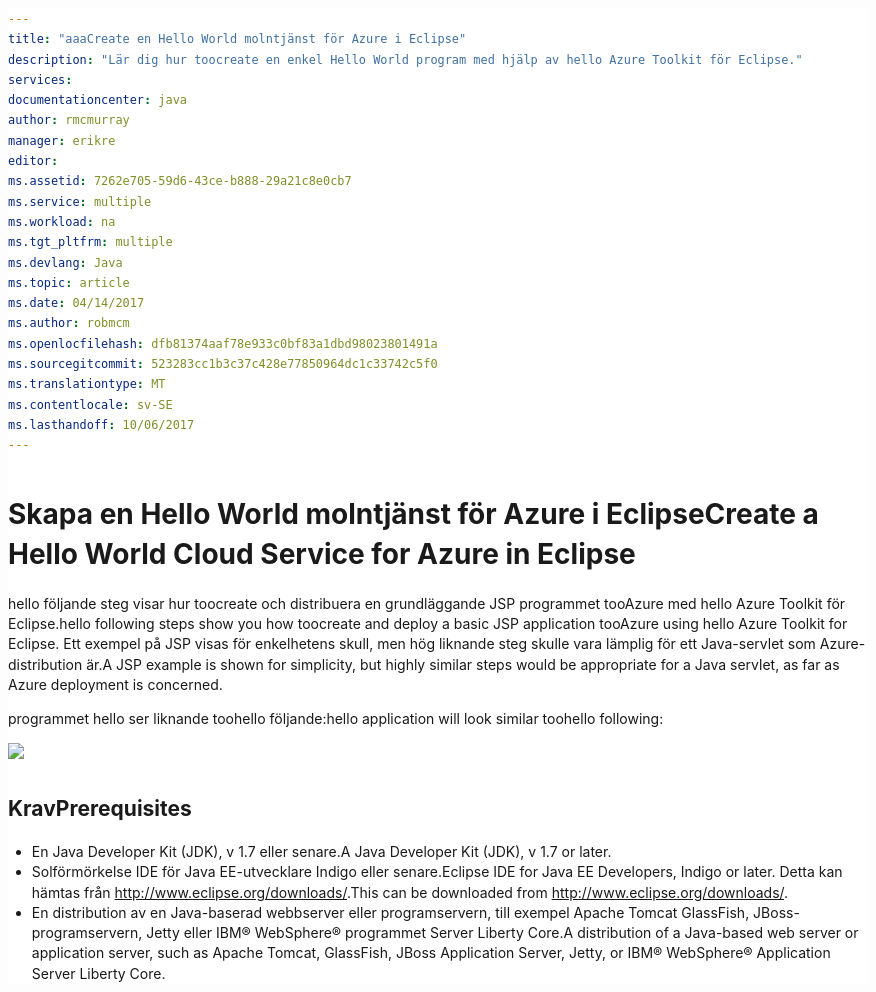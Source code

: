 ```yaml
---
title: "aaaCreate en Hello World molntjänst för Azure i Eclipse"
description: "Lär dig hur toocreate en enkel Hello World program med hjälp av hello Azure Toolkit för Eclipse."
services: 
documentationcenter: java
author: rmcmurray
manager: erikre
editor: 
ms.assetid: 7262e705-59d6-43ce-b888-29a21c8e0cb7
ms.service: multiple
ms.workload: na
ms.tgt_pltfrm: multiple
ms.devlang: Java
ms.topic: article
ms.date: 04/14/2017
ms.author: robmcm
ms.openlocfilehash: dfb81374aaf78e933c0bf83a1dbd98023801491a
ms.sourcegitcommit: 523283cc1b3c37c428e77850964dc1c33742c5f0
ms.translationtype: MT
ms.contentlocale: sv-SE
ms.lasthandoff: 10/06/2017
---
```

# <a name="create-a-hello-world-cloud-service-for-azure-in-eclipse"></a><span data-ttu-id="e3453-103">Skapa en Hello World molntjänst för Azure i Eclipse</span><span class="sxs-lookup"><span data-stu-id="e3453-103">Create a Hello World Cloud Service for Azure in Eclipse</span></span>
<span data-ttu-id="e3453-104">hello följande steg visar hur toocreate och distribuera en grundläggande JSP programmet tooAzure med hello Azure Toolkit för Eclipse.</span><span class="sxs-lookup"><span data-stu-id="e3453-104">hello following steps show you how toocreate and deploy a basic JSP application tooAzure using hello Azure Toolkit for Eclipse.</span></span> <span data-ttu-id="e3453-105">Ett exempel på JSP visas för enkelhetens skull, men hög liknande steg skulle vara lämplig för ett Java-servlet som Azure-distribution är.</span><span class="sxs-lookup"><span data-stu-id="e3453-105">A JSP example is shown for simplicity, but highly similar steps would be appropriate for a Java servlet, as far as Azure deployment is concerned.</span></span>

<span data-ttu-id="e3453-106">programmet hello ser liknande toohello följande:</span><span class="sxs-lookup"><span data-stu-id="e3453-106">hello application will look similar toohello following:</span></span>

![][ic600360]

## <a name="prerequisites"></a><span data-ttu-id="e3453-107">Krav</span><span class="sxs-lookup"><span data-stu-id="e3453-107">Prerequisites</span></span>
* <span data-ttu-id="e3453-108">En Java Developer Kit (JDK), v 1.7 eller senare.</span><span class="sxs-lookup"><span data-stu-id="e3453-108">A Java Developer Kit (JDK), v 1.7 or later.</span></span>
* <span data-ttu-id="e3453-109">Solförmörkelse IDE för Java EE-utvecklare Indigo eller senare.</span><span class="sxs-lookup"><span data-stu-id="e3453-109">Eclipse IDE for Java EE Developers, Indigo or later.</span></span> <span data-ttu-id="e3453-110">Detta kan hämtas från <http://www.eclipse.org/downloads/>.</span><span class="sxs-lookup"><span data-stu-id="e3453-110">This can be downloaded from <http://www.eclipse.org/downloads/>.</span></span>
* <span data-ttu-id="e3453-111">En distribution av en Java-baserad webbserver eller programservern, till exempel Apache Tomcat GlassFish, JBoss-programservern, Jetty eller IBM® WebSphere® programmet Server Liberty Core.</span><span class="sxs-lookup"><span data-stu-id="e3453-111">A distribution of a Java-based web server or application server, such as Apache Tomcat, GlassFish, JBoss Application Server, Jetty, or IBM® WebSphere® Application Server Liberty Core.</span></span>

[Azure Java Developer Center]: http://go.microsoft.com/fwlink/?LinkID=699547
[Azure Management Portal]: http://go.microsoft.com/fwlink/?LinkID=512959
[Azure Role Properties]: http://go.microsoft.com/fwlink/?LinkID=699525
[Azure Toolkit for Eclipse]: http://go.microsoft.com/fwlink/?LinkID=699529
[Enabling Remote Access for Azure Deployments in Eclipse]: http://go.microsoft.com/fwlink/?LinkID=699538
[Installing hello Azure Toolkit for Eclipse]: http://go.microsoft.com/fwlink/?LinkId=699546
[Server configuration properties]: http://go.microsoft.com/fwlink/?LinkID=699525#server_configuration_properties
[What's New in hello Azure Toolkit for Eclipse]: http://go.microsoft.com/fwlink/?LinkID=699552
[ic589576]: ./media/azure-toolkit-for-eclipse-creating-a-hello-world-application/ic589576.png
[ic589579]: ./media/azure-toolkit-for-eclipse-creating-a-hello-world-application/ic589579.png
[ic600360]: ./media/azure-toolkit-for-eclipse-creating-a-hello-world-application/ic600360.png
[ic644267]: ./media/azure-toolkit-for-eclipse-creating-a-hello-world-application/ic644267.png
[ic659262]: ./media/azure-toolkit-for-eclipse-creating-a-hello-world-application/ic659262.png
[ic710876]: ./media/azure-toolkit-for-eclipse-creating-a-hello-world-application/ic710876.png
[ic710879]: ./media/azure-toolkit-for-eclipse-creating-a-hello-world-application/ic710879.png
[ic710880]: ./media/azure-toolkit-for-eclipse-creating-a-hello-world-application/ic710880.png
[ic710882]: ./media/azure-toolkit-for-eclipse-creating-a-hello-world-application/ic710882.png
[ic710883]: ./media/azure-toolkit-for-eclipse-creating-a-hello-world-application/ic710883.png
[ic719488]: ./media/azure-toolkit-for-eclipse-creating-a-hello-world-application/ic719488.png
[ic719489]: ./media/azure-toolkit-for-eclipse-creating-a-hello-world-application/ic719489.png
[ic719490]: ./media/azure-toolkit-for-eclipse-creating-a-hello-world-application/ic719490.png
[ic719491]: ./media/azure-toolkit-for-eclipse-creating-a-hello-world-application/ic719491.png
[ic789598]: ./media/azure-toolkit-for-eclipse-creating-a-hello-world-application/ic789598.png
[publishDropdownButton]: ./media/azure-toolkit-for-eclipse-creating-a-hello-world-application/publishDropdownButton.png